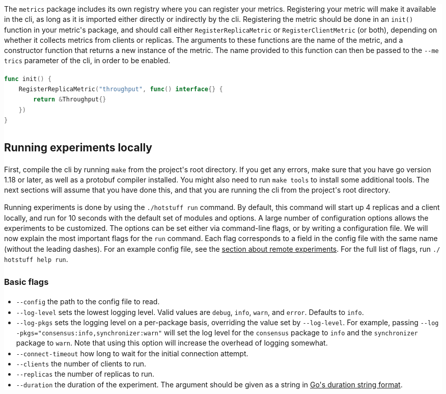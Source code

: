 The `metrics` package includes its own registry where you can register your metrics.
Registering your metric will make it available in the cli, as long as it is imported either directly or indirectly by
the cli. Registering the metric should be done in an `init()` function in your metric's package, and should call either
`RegisterReplicaMetric` or `RegisterClientMetric` (or both), depending on whether it collects metrics from clients or
replicas. The arguments to these functions are the name of the metric, and a constructor function that returns a new
instance of the metric. The name provided to this function can then be passed to the `--metrics` parameter of the cli,
in order to be enabled.

```go
func init() {
    RegisterReplicaMetric("throughput", func() interface{} {
        return &Throughput{}
    })
}
```

## Running experiments locally

First, compile the cli by running `make` from the project's root directory. If you get any errors, make sure that you
have go version 1.18 or later, as well as a protobuf compiler installed. You might also need to run `make tools` to
install some additional tools. The next sections will assume that you have done this, and that you are running the cli
from the project's root directory.

Running experiments is done by using the `./hotstuff run` command.
By default, this command will start up 4 replicas and a client locally, and run for 10 seconds with the default set of
modules and options. A large number of configuration options allows the experiments to be customized.
The options can be set either via command-line flags, or by writing a configuration file.
We will now explain the most important flags for the `run` command.
Each flag corresponds to a field in the config file with the same name (without the leading dashes).
For an example config file, see the [section about remote experiments](#manual-assignment-of-clients-and-replicas).
For the full list of flags, run `./hotstuff help run`.

### Basic flags

- `--config` the path to the config file to read.
- `--log-level` sets the lowest logging level. Valid values are `debug`, `info`, `warn`, and `error`. Defaults to `info`.
- `--log-pkgs` sets the logging level on a per-package basis, overriding the value set by `--log-level`. For example,
  passing `--log-pkgs="consensus:info,synchronizer:warn"` will set the log level for the `consensus` package to `info`
  and the `synchronizer` package to `warn`. Note that using this option will increase the overhead of logging somewhat.
- `--connect-timeout` how long to wait for the initial connection attempt.
- `--clients` the number of clients to run.
- `--replicas` the number of replicas to run.
- `--duration` the duration of the experiment. The argument should be given as a string in
  [Go's duration string format](https://pkg.go.dev/time#ParseDuration).
